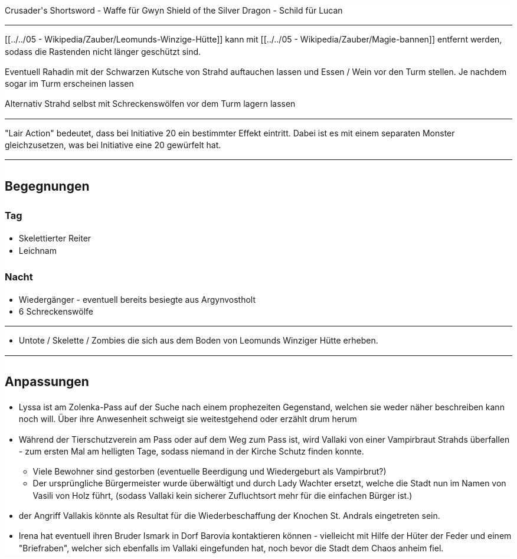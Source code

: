 Crusader's Shortsword - Waffe für Gwyn
Shield of the Silver Dragon - Schild für Lucan

---

[[../../05 - Wikipedia/Zauber/Leomunds-Winzige-Hütte]] kann mit [[../../05 - Wikipedia/Zauber/Magie-bannen]] entfernt werden, sodass die Rastenden nicht länger geschützt sind.

Eventuell Rahadin mit der Schwarzen Kutsche von Strahd auftauchen lassen und Essen / Wein vor den Turm stellen. Je nachdem sogar im Turm erscheinen lassen

Alternativ Strahd selbst mit Schreckenswölfen vor dem Turm lagern lassen

---

"Lair Action" bedeutet, dass bei Initiative 20 ein bestimmter Effekt eintritt. Dabei ist es mit einem separaten Monster gleichzusetzen, was bei Initiative eine 20 gewürfelt hat.

---

## Begegnungen

### Tag
- Skelettierter Reiter
- Leichnam

### Nacht
- Wiedergänger - eventuell bereits besiegte aus Argynvostholt
- 6 Schreckenswölfe

---

- Untote / Skelette / Zombies die sich aus dem Boden von Leomunds Winziger Hütte erheben.

---

## Anpassungen

- Lyssa ist am Zolenka-Pass auf der Suche nach einem prophezeiten Gegenstand, welchen sie weder näher beschreiben kann noch will. Über ihre Anwesenheit schweigt sie weitestgehend oder erzählt drum herum

- Während der Tierschutzverein am Pass oder auf dem Weg zum Pass ist, wird Vallaki von einer Vampirbraut Strahds überfallen - zum ersten Mal am helligten Tage, sodass niemand in der Kirche Schutz finden konnte.
	- Viele Bewohner sind gestorben (eventuelle Beerdigung und Wiedergeburt als Vampirbrut?)
	- Der ursprüngliche Bürgermeister wurde überwältigt und durch Lady Wachter ersetzt, welche die Stadt nun im Namen von Vasili von Holz führt, (sodass Vallaki kein sicherer Zufluchtsort mehr für die einfachen Bürger ist.)
- der Angriff Vallakis könnte als Resultat für die Wiederbeschaffung der Knochen St. Andrals eingetreten sein.

- Irena hat eventuell ihren Bruder Ismark  in Dorf Barovia kontaktieren können - vielleicht mit Hilfe der Hüter der Feder und einem "Briefraben", welcher sich ebenfalls im Vallaki eingefunden hat, noch bevor die Stadt dem Chaos anheim fiel.
